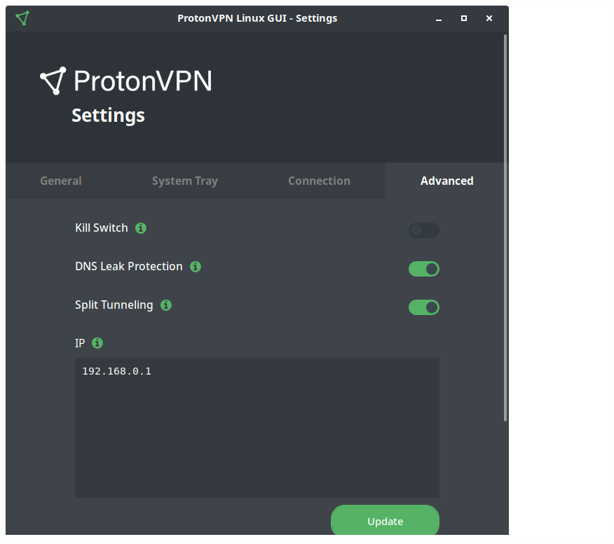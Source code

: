   <img src="./app/resources/img/gui/settings_advanced.png" alt="Advanced Settings"></img>
</p> 

<p align="center">